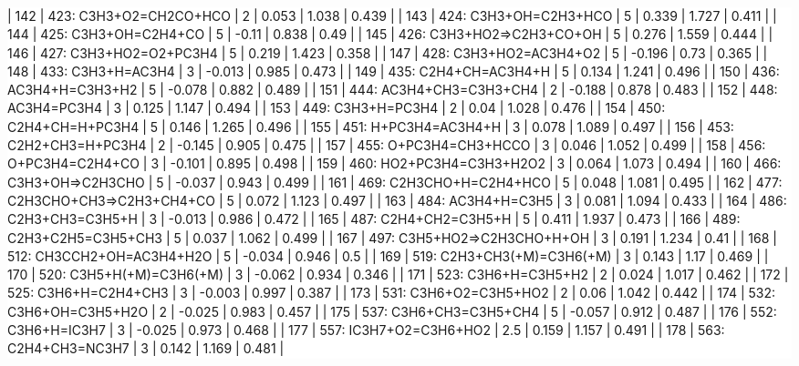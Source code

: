 | 142 | 423: C3H3+O2=CH2CO+HCO           |  2    |       0.053 |         1.038 |      0.439 |
| 143 | 424: C3H3+OH=C2H3+HCO            |  5    |       0.339 |         1.727 |      0.411 |
| 144 | 425: C3H3+OH=C2H4+CO             |  5    |      -0.11  |         0.838 |      0.49  |
| 145 | 426: C3H3+HO2=>C2H3+CO+OH        |  5    |       0.276 |         1.559 |      0.444 |
| 146 | 427: C3H3+HO2=O2+PC3H4           |  5    |       0.219 |         1.423 |      0.358 |
| 147 | 428: C3H3+HO2=AC3H4+O2           |  5    |      -0.196 |         0.73  |      0.365 |
| 148 | 433: C3H3+H=AC3H4                |  3    |      -0.013 |         0.985 |      0.473 |
| 149 | 435: C2H4+CH=AC3H4+H             |  5    |       0.134 |         1.241 |      0.496 |
| 150 | 436: AC3H4+H=C3H3+H2             |  5    |      -0.078 |         0.882 |      0.489 |
| 151 | 444: AC3H4+CH3=C3H3+CH4          |  2    |      -0.188 |         0.878 |      0.483 |
| 152 | 448: AC3H4=PC3H4                 |  3    |       0.125 |         1.147 |      0.494 |
| 153 | 449: C3H3+H=PC3H4                |  2    |       0.04  |         1.028 |      0.476 |
| 154 | 450: C2H4+CH=H+PC3H4             |  5    |       0.146 |         1.265 |      0.496 |
| 155 | 451: H+PC3H4=AC3H4+H             |  3    |       0.078 |         1.089 |      0.497 |
| 156 | 453: C2H2+CH3=H+PC3H4            |  2    |      -0.145 |         0.905 |      0.475 |
| 157 | 455: O+PC3H4=CH3+HCCO            |  3    |       0.046 |         1.052 |      0.499 |
| 158 | 456: O+PC3H4=C2H4+CO             |  3    |      -0.101 |         0.895 |      0.498 |
| 159 | 460: HO2+PC3H4=C3H3+H2O2         |  3    |       0.064 |         1.073 |      0.494 |
| 160 | 466: C3H3+OH=>C2H3CHO            |  5    |      -0.037 |         0.943 |      0.499 |
| 161 | 469: C2H3CHO+H=C2H4+HCO          |  5    |       0.048 |         1.081 |      0.495 |
| 162 | 477: C2H3CHO+CH3=>C2H3+CH4+CO    |  5    |       0.072 |         1.123 |      0.497 |
| 163 | 484: AC3H4+H=C3H5                |  3    |       0.081 |         1.094 |      0.433 |
| 164 | 486: C2H3+CH3=C3H5+H             |  3    |      -0.013 |         0.986 |      0.472 |
| 165 | 487: C2H4+CH2=C3H5+H             |  5    |       0.411 |         1.937 |      0.473 |
| 166 | 489: C2H3+C2H5=C3H5+CH3          |  5    |       0.037 |         1.062 |      0.499 |
| 167 | 497: C3H5+HO2=>C2H3CHO+H+OH      |  3    |       0.191 |         1.234 |      0.41  |
| 168 | 512: CH3CCH2+OH=AC3H4+H2O        |  5    |      -0.034 |         0.946 |      0.5   |
| 169 | 519: C2H3+CH3(+M)=C3H6(+M)       |  3    |       0.143 |         1.17  |      0.469 |
| 170 | 520: C3H5+H(+M)=C3H6(+M)         |  3    |      -0.062 |         0.934 |      0.346 |
| 171 | 523: C3H6+H=C3H5+H2              |  2    |       0.024 |         1.017 |      0.462 |
| 172 | 525: C3H6+H=C2H4+CH3             |  3    |      -0.003 |         0.997 |      0.387 |
| 173 | 531: C3H6+O2=C3H5+HO2            |  2    |       0.06  |         1.042 |      0.442 |
| 174 | 532: C3H6+OH=C3H5+H2O            |  2    |      -0.025 |         0.983 |      0.457 |
| 175 | 537: C3H6+CH3=C3H5+CH4           |  5    |      -0.057 |         0.912 |      0.487 |
| 176 | 552: C3H6+H=IC3H7                |  3    |      -0.025 |         0.973 |      0.468 |
| 177 | 557: IC3H7+O2=C3H6+HO2           |  2.5  |       0.159 |         1.157 |      0.491 |
| 178 | 563: C2H4+CH3=NC3H7              |  3    |       0.142 |         1.169 |      0.481 |